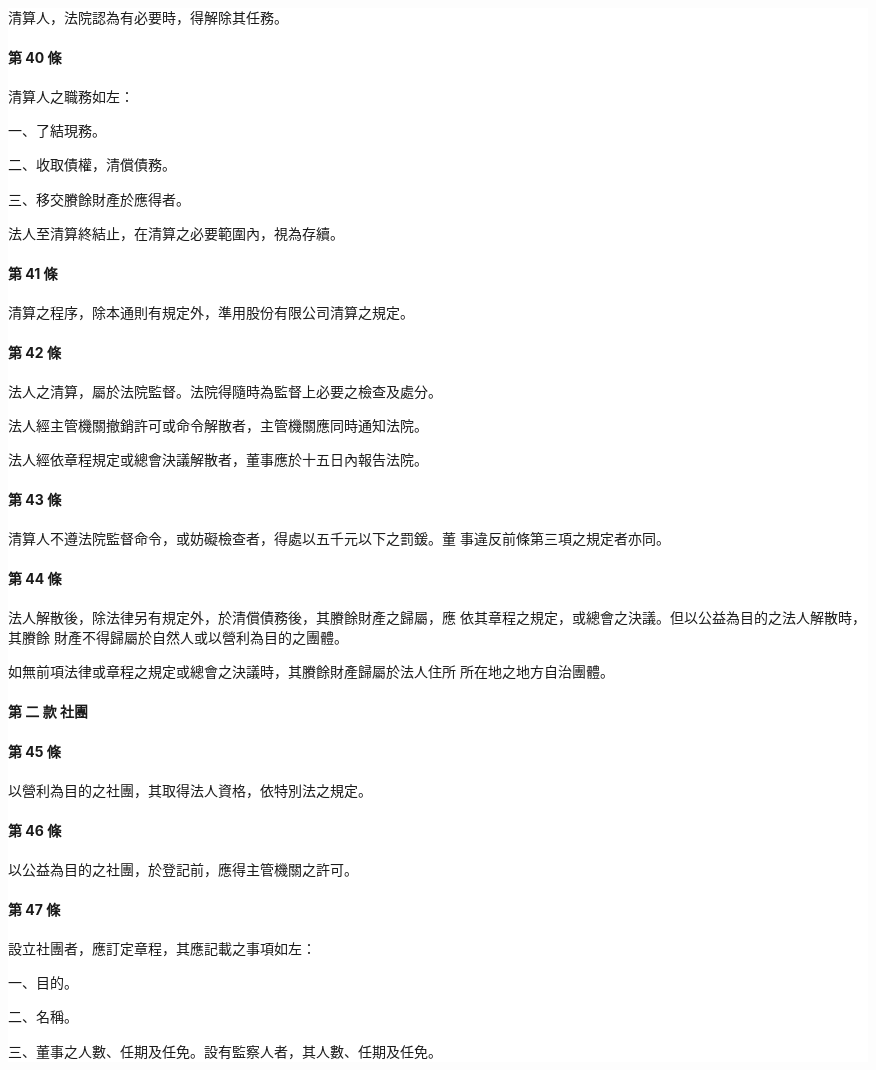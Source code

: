 清算人，法院認為有必要時，得解除其任務。

#### 第 40 條

清算人之職務如左：

一、了結現務。

二、收取債權，清償債務。

三、移交賸餘財產於應得者。

法人至清算終結止，在清算之必要範圍內，視為存續。

#### 第 41 條

清算之程序，除本通則有規定外，準用股份有限公司清算之規定。

#### 第 42 條

法人之清算，屬於法院監督。法院得隨時為監督上必要之檢查及處分。

法人經主管機關撤銷許可或命令解散者，主管機關應同時通知法院。

法人經依章程規定或總會決議解散者，董事應於十五日內報告法院。

#### 第 43 條

清算人不遵法院監督命令，或妨礙檢查者，得處以五千元以下之罰鍰。董
事違反前條第三項之規定者亦同。

#### 第 44 條

法人解散後，除法律另有規定外，於清償債務後，其賸餘財產之歸屬，應
依其章程之規定，或總會之決議。但以公益為目的之法人解散時，其賸餘
財產不得歸屬於自然人或以營利為目的之團體。

如無前項法律或章程之規定或總會之決議時，其賸餘財產歸屬於法人住所
所在地之地方自治團體。

#### 第 二 款 社團

#### 第 45 條

以營利為目的之社團，其取得法人資格，依特別法之規定。

#### 第 46 條

以公益為目的之社團，於登記前，應得主管機關之許可。

#### 第 47 條

設立社團者，應訂定章程，其應記載之事項如左：

一、目的。

二、名稱。

三、董事之人數、任期及任免。設有監察人者，其人數、任期及任免。
